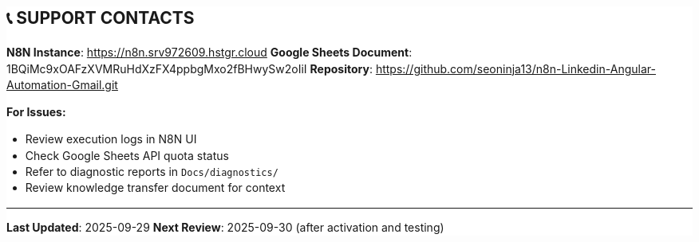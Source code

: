 
## 📞 **SUPPORT CONTACTS**

**N8N Instance**: https://n8n.srv972609.hstgr.cloud
**Google Sheets Document**: 1BQiMc9xOAFzXVMRuHdXzFX4ppbgMxo2fBHwySw2oIiI
**Repository**: https://github.com/seoninja13/n8n-Linkedin-Angular-Automation-Gmail.git

**For Issues:**
- Review execution logs in N8N UI
- Check Google Sheets API quota status
- Refer to diagnostic reports in `Docs/diagnostics/`
- Review knowledge transfer document for context

---

**Last Updated**: 2025-09-29
**Next Review**: 2025-09-30 (after activation and testing)

